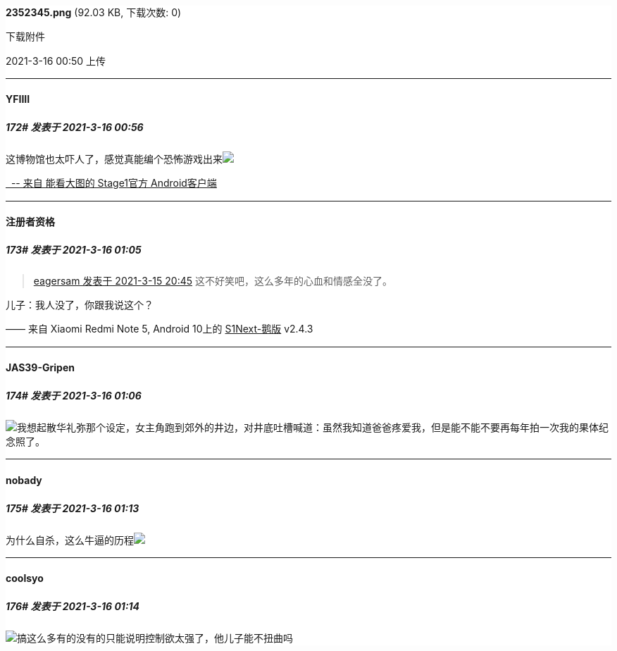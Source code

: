 <strong>2352345.png</strong> (92.03 KB, 下载次数: 0)

下载附件

2021-3-16 00:50 上传


*****

####  YFIIII  
##### 172#       发表于 2021-3-16 00:56


这博物馆也太吓人了，感觉真能编个恐怖游戏出来<img src="https://static.saraba1st.com/image/smiley/face2017/001.png" referrerpolicy="no-referrer">

[  -- 来自 能看大图的 Stage1官方 Android客户端](https://www.coolapk.com/apk/140634)


*****

####  注册者资格  
##### 173#       发表于 2021-3-16 01:05


<blockquote><a href="httphttps://bbs.saraba1st.com/2b/forum.php?mod=redirect&amp;goto=findpost&amp;pid=50635106&amp;ptid=1993325" target="_blank">eagersam 发表于 2021-3-15 20:45</a>
这不好笑吧，这么多年的心血和情感全没了。</blockquote>
儿子：我人没了，你跟我说这个？

—— 来自 Xiaomi Redmi Note 5, Android 10上的 [S1Next-鹅版](https://github.com/ykrank/S1-Next/releases) v2.4.3


*****

####  JAS39-Gripen  
##### 174#       发表于 2021-3-16 01:06


<img src="https://static.saraba1st.com/image/smiley/face2017/117.png" referrerpolicy="no-referrer">我想起散华礼弥那个设定，女主角跑到郊外的井边，对井底吐槽喊道：虽然我知道爸爸疼爱我，但是能不能不要再每年拍一次我的果体纪念照了。


*****

####  nobady  
##### 175#       发表于 2021-3-16 01:13


为什么自杀，这么牛逼的历程<img src="https://static.saraba1st.com/image/smiley/face2017/001.png" referrerpolicy="no-referrer">


*****

####  coolsyo  
##### 176#       发表于 2021-3-16 01:14


<img src="https://static.saraba1st.com/image/smiley/face2017/001.png" referrerpolicy="no-referrer">搞这么多有的没有的只能说明控制欲太强了，他儿子能不扭曲吗

